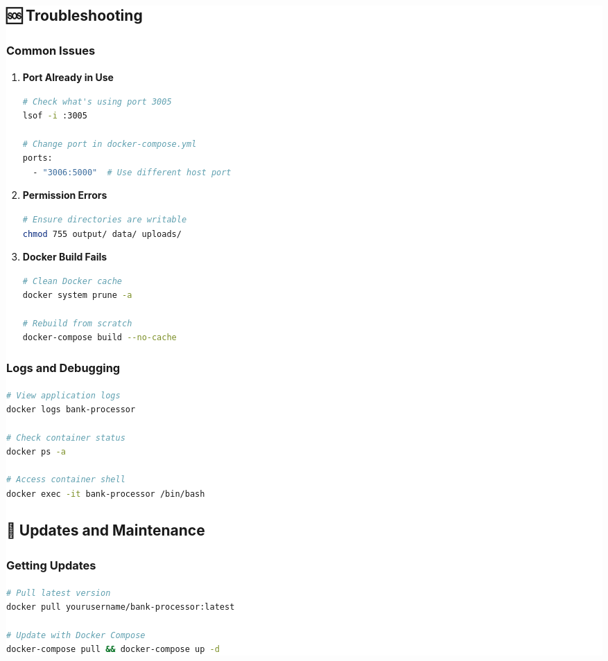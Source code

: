 ## 🆘 Troubleshooting

### **Common Issues**

1. **Port Already in Use**
   ```bash
   # Check what's using port 3005
   lsof -i :3005
   
   # Change port in docker-compose.yml
   ports:
     - "3006:5000"  # Use different host port
   ```

2. **Permission Errors**
   ```bash
   # Ensure directories are writable
   chmod 755 output/ data/ uploads/
   ```

3. **Docker Build Fails**
   ```bash
   # Clean Docker cache
   docker system prune -a
   
   # Rebuild from scratch
   docker-compose build --no-cache
   ```

### **Logs and Debugging**
```bash
# View application logs
docker logs bank-processor

# Check container status
docker ps -a

# Access container shell
docker exec -it bank-processor /bin/bash
```

## 🔄 Updates and Maintenance

### **Getting Updates**
```bash
# Pull latest version
docker pull yourusername/bank-processor:latest

# Update with Docker Compose
docker-compose pull && docker-compose up -d
```
